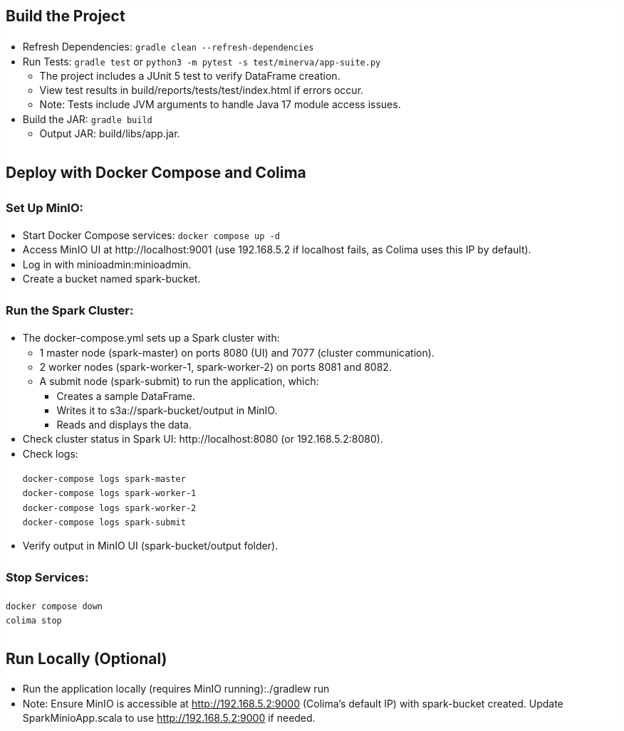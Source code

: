 ## Build the Project

- Refresh Dependencies: `gradle clean --refresh-dependencies`
- Run Tests: `gradle test` or `python3 -m pytest -s test/minerva/app-suite.py`
  - The project includes a JUnit 5 test to verify DataFrame creation.
  - View test results in build/reports/tests/test/index.html if errors occur.
  - Note: Tests include JVM arguments to handle Java 17 module access issues.
- Build the JAR: `gradle build`
  - Output JAR: build/libs/app.jar.

## Deploy with Docker Compose and Colima

### Set Up MinIO:

- Start Docker Compose services: `docker compose up -d`
- Access MinIO UI at http://localhost:9001 (use 192.168.5.2 if localhost fails, as Colima uses this IP by default).
- Log in with minioadmin:minioadmin.
- Create a bucket named spark-bucket.

### Run the Spark Cluster:

- The docker-compose.yml sets up a Spark cluster with:
  - 1 master node (spark-master) on ports 8080 (UI) and 7077 (cluster communication).
  - 2 worker nodes (spark-worker-1, spark-worker-2) on ports 8081 and 8082.
  - A submit node (spark-submit) to run the application, which:
    - Creates a sample DataFrame.
    - Writes it to s3a://spark-bucket/output in MinIO.
    - Reads and displays the data.
- Check cluster status in Spark UI: http://localhost:8080 (or 192.168.5.2:8080).
- Check logs:
  ```sh
  docker-compose logs spark-master
  docker-compose logs spark-worker-1
  docker-compose logs spark-worker-2
  docker-compose logs spark-submit
  ```
- Verify output in MinIO UI (spark-bucket/output folder).

### Stop Services:

```sh
docker compose down
colima stop
```

## Run Locally (Optional)

- Run the application locally (requires MinIO running):./gradlew run
- Note: Ensure MinIO is accessible at http://192.168.5.2:9000 (Colima’s default IP) with spark-bucket created. Update SparkMinioApp.scala to use http://192.168.5.2:9000 if needed.
